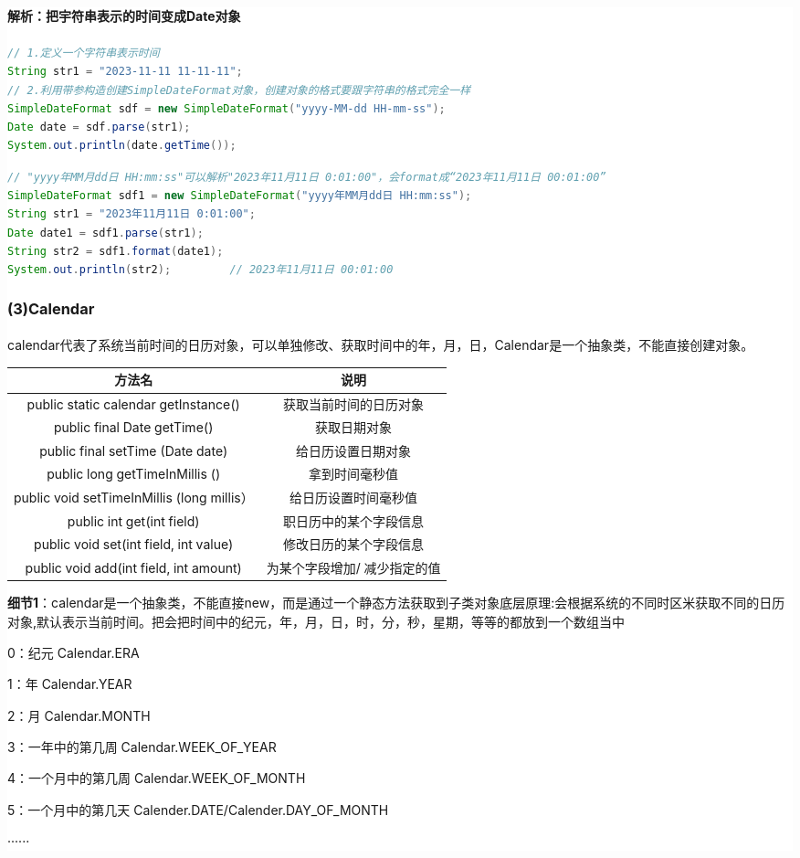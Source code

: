 #### 解析：把宇符串表示的时间变成Date对象

```java
// 1.定义一个字符串表示时间
String str1 = "2023-11-11 11-11-11";
// 2.利用带参构造创建SimpleDateFormat对象，创建对象的格式要跟字符串的格式完全一样
SimpleDateFormat sdf = new SimpleDateFormat("yyyy-MM-dd HH-mm-ss");
Date date = sdf.parse(str1);
System.out.println(date.getTime());
```

```java
// "yyyy年MM月dd日 HH:mm:ss"可以解析"2023年11月11日 0:01:00"，会format成“2023年11月11日 00:01:00”
SimpleDateFormat sdf1 = new SimpleDateFormat("yyyy年MM月dd日 HH:mm:ss");
String str1 = "2023年11月11日 0:01:00";
Date date1 = sdf1.parse(str1);
String str2 = sdf1.format(date1);
System.out.println(str2);         // 2023年11月11日 00:01:00
```

### (3)Calendar

calendar代表了系统当前时间的日历对象，可以单独修改、获取时间中的年，月，日，Calendar是一个抽象类，不能直接创建对象。

|                   方法名                   |             说明             |
| :----------------------------------------: | :--------------------------: |
|    public static calendar getInstance()    |    获取当前时间的日历对象    |
|        public final Date getTime()         |         获取日期对象         |
|      public final setTime (Date date)      |      给日历设置日期对象      |
|       public long getTimeInMillis ()       |        拿到时间毫秒值        |
| public void setTimeInMillis (long millis） |     给日历设置时间毫秒值     |
|         public int get(int field)          |    职日历中的某个字段信息    |
|   public void set(int field, int value)    |    修改日历的某个字段信息    |
|   public void add(int field, int amount)   | 为某个字段增加/ 减少指定的值 |

**细节1**：calendar是一个抽象类，不能直接new，而是通过一个静态方法获取到子类对象底层原理:会根据系统的不同时区米获取不同的日历对象,默认表示当前时间。把会把时间中的纪元，年，月，日，时，分，秒，星期，等等的都放到一个数组当中

0：纪元 Calendar.ERA

1：年 Calendar.YEAR

2：月 Calendar.MONTH

3：一年中的第几周 Calendar.WEEK_OF_YEAR

4：一个月中的第几周 Calendar.WEEK_OF_MONTH

5：一个月中的第几天 Calender.DATE/Calender.DAY_OF_MONTH

······
